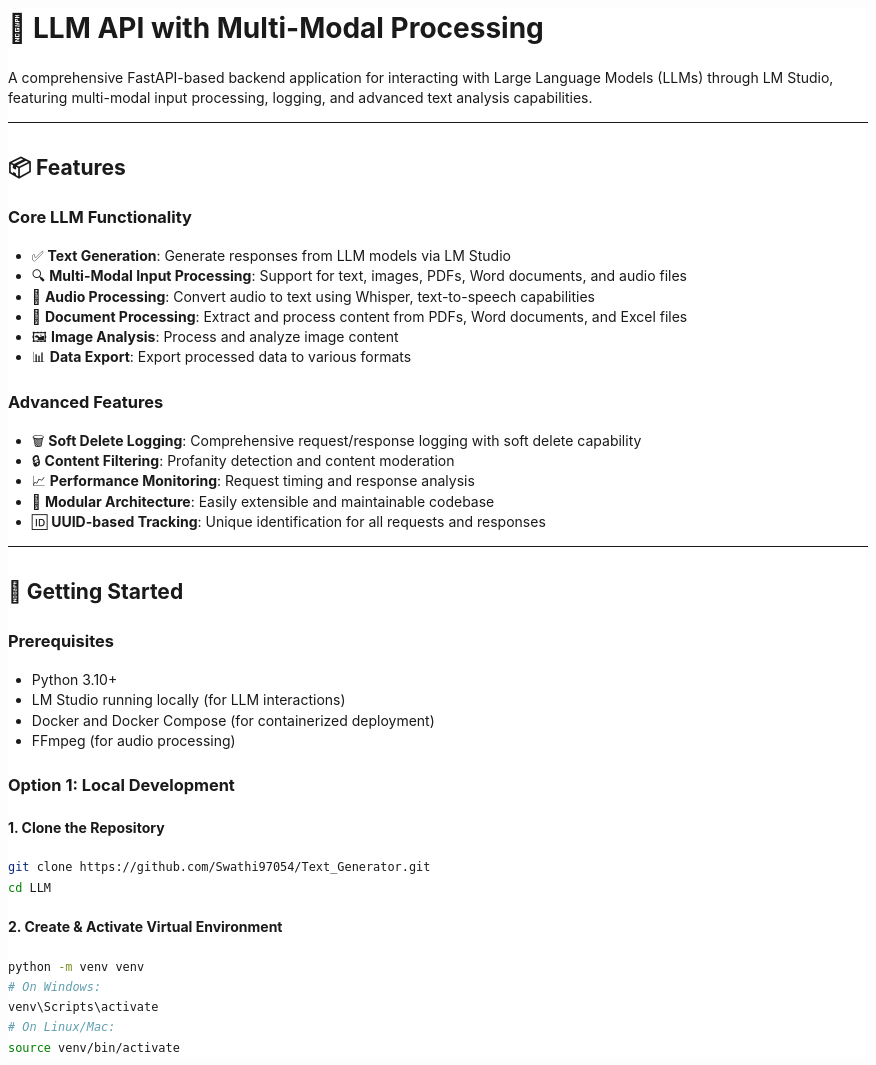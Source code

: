 # 🧠 LLM API with Multi-Modal Processing

A comprehensive FastAPI-based backend application for interacting with Large Language Models (LLMs) through LM Studio, featuring multi-modal input processing, logging, and advanced text analysis capabilities.

---

## 📦 Features

### Core LLM Functionality
- ✅ **Text Generation**: Generate responses from LLM models via LM Studio
- 🔍 **Multi-Modal Input Processing**: Support for text, images, PDFs, Word documents, and audio files
- 🎵 **Audio Processing**: Convert audio to text using Whisper, text-to-speech capabilities
- 📄 **Document Processing**: Extract and process content from PDFs, Word documents, and Excel files
- 🖼️ **Image Analysis**: Process and analyze image content
- 📊 **Data Export**: Export processed data to various formats

### Advanced Features
- 🗑️ **Soft Delete Logging**: Comprehensive request/response logging with soft delete capability
- 🔒 **Content Filtering**: Profanity detection and content moderation
- 📈 **Performance Monitoring**: Request timing and response analysis
- 🧩 **Modular Architecture**: Easily extensible and maintainable codebase
- 🆔 **UUID-based Tracking**: Unique identification for all requests and responses

---

## 🚀 Getting Started

### Prerequisites
- Python 3.10+
- LM Studio running locally (for LLM interactions)
- Docker and Docker Compose (for containerized deployment)
- FFmpeg (for audio processing)

### Option 1: Local Development

#### 1. Clone the Repository
```bash
git clone https://github.com/Swathi97054/Text_Generator.git
cd LLM
```

#### 2. Create & Activate Virtual Environment
```bash
python -m venv venv
# On Windows:
venv\Scripts\activate
# On Linux/Mac:
source venv/bin/activate
```
